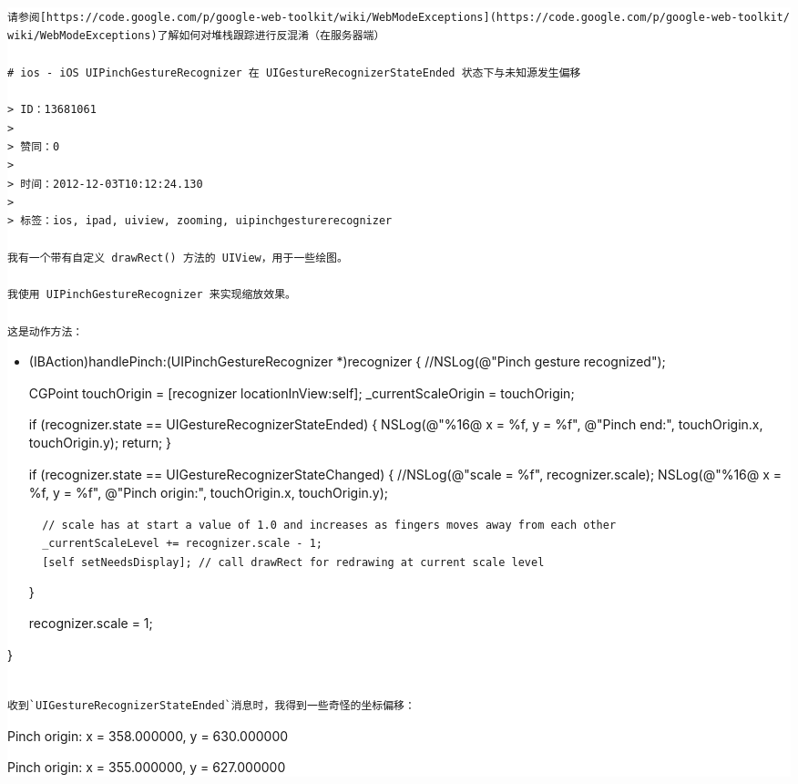 ```
请参阅[https://code.google.com/p/google-web-toolkit/wiki/WebModeExceptions](https://code.google.com/p/google-web-toolkit/wiki/WebModeExceptions)了解如何对堆栈跟踪进行反混淆（在服务器端）

# ios - iOS UIPinchGestureRecognizer 在 UIGestureRecognizerStateEnded 状态下与未知源发生偏移

> ID：13681061
> 
> 赞同：0
> 
> 时间：2012-12-03T10:12:24.130
> 
> 标签：ios, ipad, uiview, zooming, uipinchgesturerecognizer

我有一个带有自定义 drawRect() 方法的 UIView，用于一些绘图。

我使用 UIPinchGestureRecognizer 来实现缩放效果。

这是动作方法：

```
- (IBAction)handlePinch:(UIPinchGestureRecognizer *)recognizer
{
    //NSLog(@"Pinch gesture recognized");

    CGPoint touchOrigin = [recognizer locationInView:self];
    _currentScaleOrigin = touchOrigin;

    if (recognizer.state == UIGestureRecognizerStateEnded)
    {
        NSLog(@"%16@ x = %f, y = %f", @"Pinch end:", touchOrigin.x, touchOrigin.y);
        return;
    }

    if (recognizer.state == UIGestureRecognizerStateChanged)
    {
        //NSLog(@"scale = %f", recognizer.scale);
        NSLog(@"%16@ x = %f, y = %f", @"Pinch origin:", touchOrigin.x, touchOrigin.y);

        // scale has at start a value of 1.0 and increases as fingers moves away from each other
        _currentScaleLevel += recognizer.scale - 1;
        [self setNeedsDisplay]; // call drawRect for redrawing at current scale level
    }

    recognizer.scale = 1;

} 
```

收到`UIGestureRecognizerStateEnded`消息时，我得到一些奇怪的坐标偏移：

```
Pinch origin: x = 358.000000, y = 630.000000

Pinch origin: x = 355.000000, y = 627.000000
